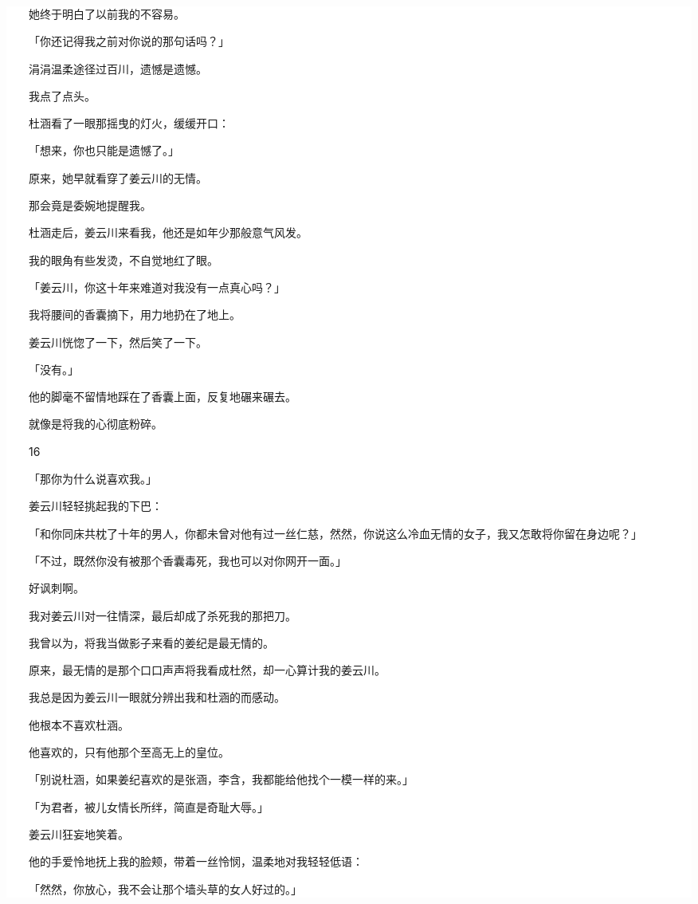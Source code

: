&emsp;&emsp;她终于明白了以前我的不容易。  
  
&emsp;&emsp;「你还记得我之前对你说的那句话吗？」  
  
&emsp;&emsp;涓涓温柔途径过百川，遗憾是遗憾。  
  
&emsp;&emsp;我点了点头。  
  
&emsp;&emsp;杜涵看了一眼那摇曳的灯火，缓缓开口：  
  
&emsp;&emsp;「想来，你也只能是遗憾了。」  
  
&emsp;&emsp;原来，她早就看穿了姜云川的无情。  
  
&emsp;&emsp;那会竟是委婉地提醒我。  
  
&emsp;&emsp;杜涵走后，姜云川来看我，他还是如年少那般意气风发。  
  
&emsp;&emsp;我的眼角有些发烫，不自觉地红了眼。  
  
&emsp;&emsp;「姜云川，你这十年来难道对我没有一点真心吗？」  
  
&emsp;&emsp;我将腰间的香囊摘下，用力地扔在了地上。  
  
&emsp;&emsp;姜云川恍惚了一下，然后笑了一下。  
  
&emsp;&emsp;「没有。」  
  
&emsp;&emsp;他的脚毫不留情地踩在了香囊上面，反复地碾来碾去。  
  
&emsp;&emsp;就像是将我的心彻底粉碎。  
  
&emsp;&emsp;16  
  
&emsp;&emsp;「那你为什么说喜欢我。」  
  
&emsp;&emsp;姜云川轻轻挑起我的下巴：  
  
&emsp;&emsp;「和你同床共枕了十年的男人，你都未曾对他有过一丝仁慈，然然，你说这么冷血无情的女子，我又怎敢将你留在身边呢？」  
  
&emsp;&emsp;「不过，既然你没有被那个香囊毒死，我也可以对你网开一面。」  
  
&emsp;&emsp;好讽刺啊。  
  
&emsp;&emsp;我对姜云川对一往情深，最后却成了杀死我的那把刀。  
  
&emsp;&emsp;我曾以为，将我当做影子来看的姜纪是最无情的。  
  
&emsp;&emsp;原来，最无情的是那个口口声声将我看成杜然，却一心算计我的姜云川。  
  
&emsp;&emsp;我总是因为姜云川一眼就分辨出我和杜涵的而感动。  
  
&emsp;&emsp;他根本不喜欢杜涵。  
  
&emsp;&emsp;他喜欢的，只有他那个至高无上的皇位。  
  
&emsp;&emsp;「别说杜涵，如果姜纪喜欢的是张涵，李含，我都能给他找个一模一样的来。」  
  
&emsp;&emsp;「为君者，被儿女情长所绊，简直是奇耻大辱。」  
  
&emsp;&emsp;姜云川狂妄地笑着。  
  
&emsp;&emsp;他的手爱怜地抚上我的脸颊，带着一丝怜悯，温柔地对我轻轻低语：  
  
&emsp;&emsp;「然然，你放心，我不会让那个墙头草的女人好过的。」  
  
